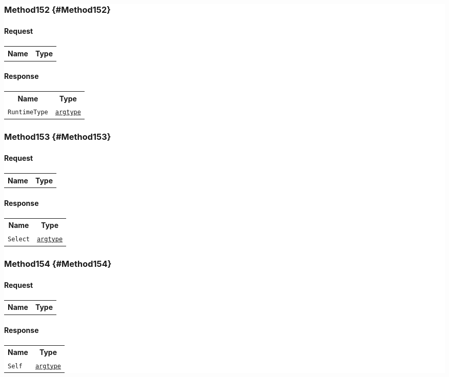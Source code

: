### Method152 {#Method152}


#### Request
<table>
    <tr><th>Name</th><th>Type</th></tr>
    </table>


#### Response
<table>
    <tr><th>Name</th><th>Type</th></tr>
    <tr>
            <td><code>RuntimeType</code></td>
            <td>
                <code><a class='link' href='#argtype'>argtype</a></code>
            </td>
        </tr></table>

### Method153 {#Method153}


#### Request
<table>
    <tr><th>Name</th><th>Type</th></tr>
    </table>


#### Response
<table>
    <tr><th>Name</th><th>Type</th></tr>
    <tr>
            <td><code>Select</code></td>
            <td>
                <code><a class='link' href='#argtype'>argtype</a></code>
            </td>
        </tr></table>

### Method154 {#Method154}


#### Request
<table>
    <tr><th>Name</th><th>Type</th></tr>
    </table>


#### Response
<table>
    <tr><th>Name</th><th>Type</th></tr>
    <tr>
            <td><code>Self</code></td>
            <td>
                <code><a class='link' href='#argtype'>argtype</a></code>
            </td>
        </tr></table>
